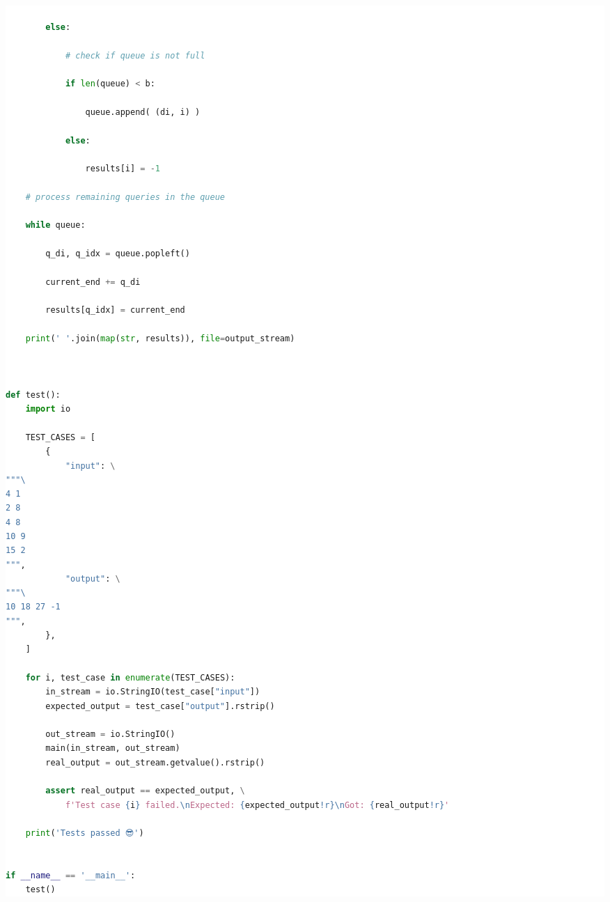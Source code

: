 ```python

        else:

            # check if queue is not full

            if len(queue) < b:

                queue.append( (di, i) )

            else:

                results[i] = -1

    # process remaining queries in the queue

    while queue:

        q_di, q_idx = queue.popleft()

        current_end += q_di

        results[q_idx] = current_end

    print(' '.join(map(str, results)), file=output_stream)



def test():
    import io

    TEST_CASES = [
        {
            "input": \
"""\
4 1
2 8
4 8
10 9
15 2
""",
            "output": \
"""\
10 18 27 -1
""",
        }, 
    ]

    for i, test_case in enumerate(TEST_CASES):
        in_stream = io.StringIO(test_case["input"])
        expected_output = test_case["output"].rstrip()

        out_stream = io.StringIO()
        main(in_stream, out_stream)
        real_output = out_stream.getvalue().rstrip()

        assert real_output == expected_output, \
            f'Test case {i} failed.\nExpected: {expected_output!r}\nGot: {real_output!r}'

    print('Tests passed 😎')


if __name__ == '__main__':
    test()
```